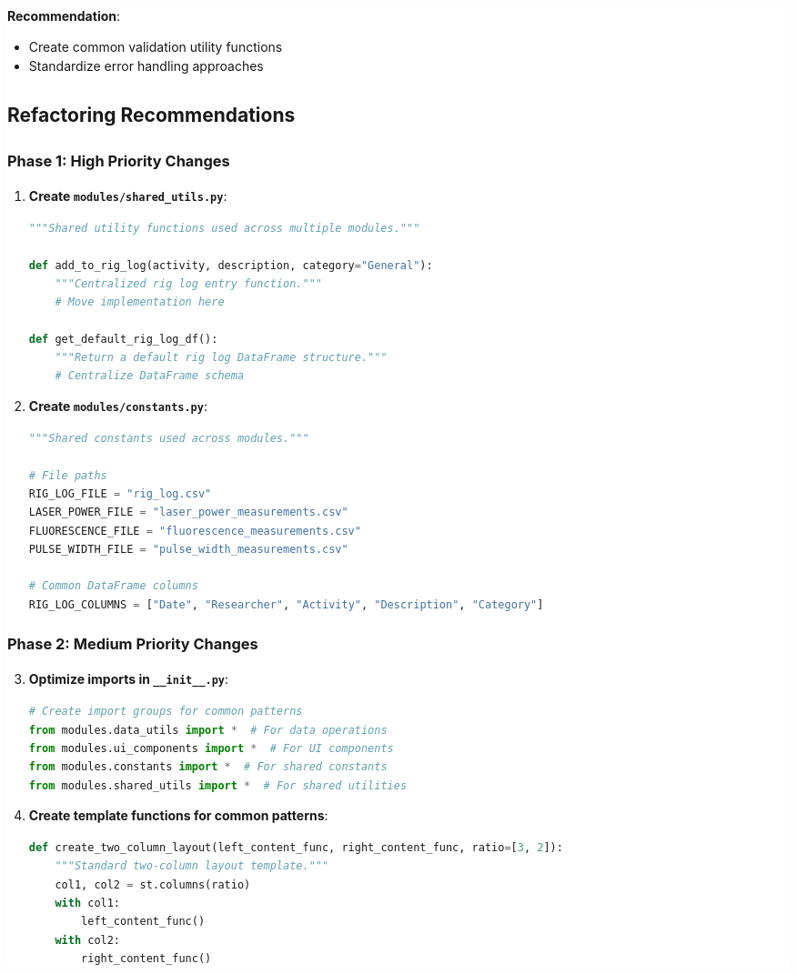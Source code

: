 **Recommendation**:
- Create common validation utility functions
- Standardize error handling approaches

## Refactoring Recommendations

### Phase 1: High Priority Changes

1. **Create `modules/shared_utils.py`**:
   ```python
   """Shared utility functions used across multiple modules."""
   
   def add_to_rig_log(activity, description, category="General"):
       """Centralized rig log entry function."""
       # Move implementation here
   
   def get_default_rig_log_df():
       """Return a default rig log DataFrame structure."""
       # Centralize DataFrame schema
   ```

2. **Create `modules/constants.py`**:
   ```python
   """Shared constants used across modules."""
   
   # File paths
   RIG_LOG_FILE = "rig_log.csv"
   LASER_POWER_FILE = "laser_power_measurements.csv"
   FLUORESCENCE_FILE = "fluorescence_measurements.csv"
   PULSE_WIDTH_FILE = "pulse_width_measurements.csv"
   
   # Common DataFrame columns
   RIG_LOG_COLUMNS = ["Date", "Researcher", "Activity", "Description", "Category"]
   ```

### Phase 2: Medium Priority Changes

3. **Optimize imports in `__init__.py`**:
   ```python
   # Create import groups for common patterns
   from modules.data_utils import *  # For data operations
   from modules.ui_components import *  # For UI components
   from modules.constants import *  # For shared constants
   from modules.shared_utils import *  # For shared utilities
   ```

4. **Create template functions for common patterns**:
   ```python
   def create_two_column_layout(left_content_func, right_content_func, ratio=[3, 2]):
       """Standard two-column layout template."""
       col1, col2 = st.columns(ratio)
       with col1:
           left_content_func()
       with col2:
           right_content_func()
   ```
